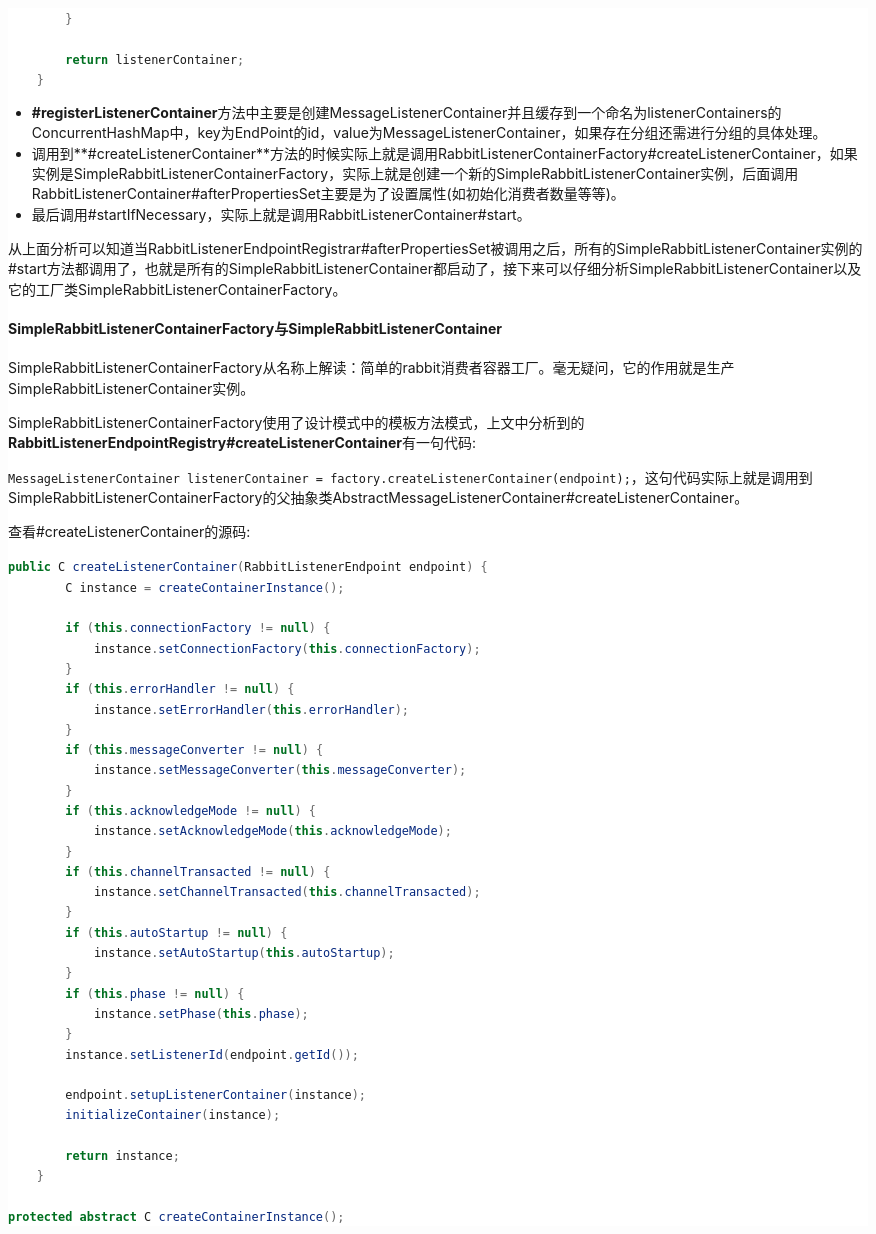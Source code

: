 ```java
		}

		return listenerContainer;
	}
```

* **#registerListenerContainer**方法中主要是创建MessageListenerContainer并且缓存到一个命名为listenerContainers的ConcurrentHashMap中，key为EndPoint的id，value为MessageListenerContainer，如果存在分组还需进行分组的具体处理。
* 调用到**#createListenerContainer**方法的时候实际上就是调用RabbitListenerContainerFactory#createListenerContainer，如果实例是SimpleRabbitListenerContainerFactory，实际上就是创建一个新的SimpleRabbitListenerContainer实例，后面调用RabbitListenerContainer#afterPropertiesSet主要是为了设置属性(如初始化消费者数量等等)。
* 最后调用#startIfNecessary，实际上就是调用RabbitListenerContainer#start。

从上面分析可以知道当RabbitListenerEndpointRegistrar#afterPropertiesSet被调用之后，所有的SimpleRabbitListenerContainer实例的#start方法都调用了，也就是所有的SimpleRabbitListenerContainer都启动了，接下来可以仔细分析SimpleRabbitListenerContainer以及它的工厂类SimpleRabbitListenerContainerFactory。

#### SimpleRabbitListenerContainerFactory与SimpleRabbitListenerContainer

SimpleRabbitListenerContainerFactory从名称上解读：简单的rabbit消费者容器工厂。毫无疑问，它的作用就是生产SimpleRabbitListenerContainer实例。

SimpleRabbitListenerContainerFactory使用了设计模式中的模板方法模式，上文中分析到的**RabbitListenerEndpointRegistry#createListenerContainer**有一句代码:

`MessageListenerContainer listenerContainer = factory.createListenerContainer(endpoint);`，这句代码实际上就是调用到SimpleRabbitListenerContainerFactory的父抽象类AbstractMessageListenerContainer#createListenerContainer。

查看#createListenerContainer的源码:

```java
public C createListenerContainer(RabbitListenerEndpoint endpoint) {
		C instance = createContainerInstance();

		if (this.connectionFactory != null) {
			instance.setConnectionFactory(this.connectionFactory);
		}
		if (this.errorHandler != null) {
			instance.setErrorHandler(this.errorHandler);
		}
		if (this.messageConverter != null) {
			instance.setMessageConverter(this.messageConverter);
		}
		if (this.acknowledgeMode != null) {
			instance.setAcknowledgeMode(this.acknowledgeMode);
		}
		if (this.channelTransacted != null) {
			instance.setChannelTransacted(this.channelTransacted);
		}
		if (this.autoStartup != null) {
			instance.setAutoStartup(this.autoStartup);
		}
		if (this.phase != null) {
			instance.setPhase(this.phase);
		}
		instance.setListenerId(endpoint.getId());

		endpoint.setupListenerContainer(instance);
		initializeContainer(instance);

		return instance;
	}

protected abstract C createContainerInstance();
```